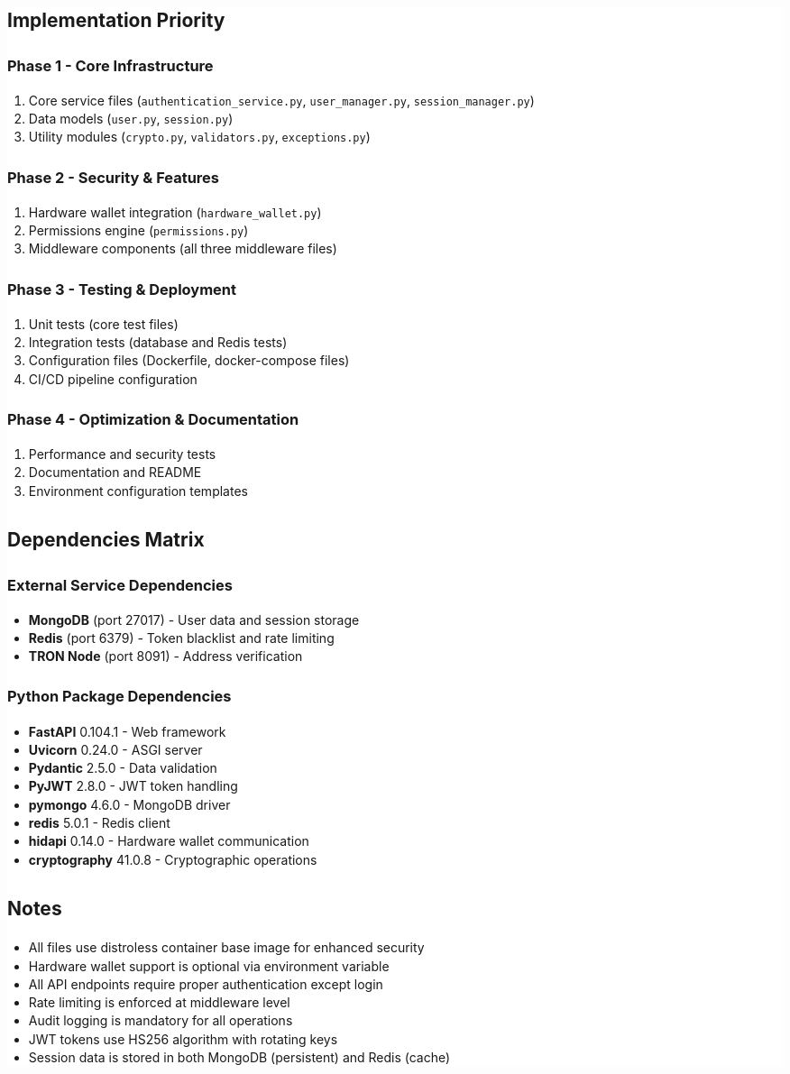 ## Implementation Priority

### Phase 1 - Core Infrastructure
1. Core service files (`authentication_service.py`, `user_manager.py`, `session_manager.py`)
2. Data models (`user.py`, `session.py`)
3. Utility modules (`crypto.py`, `validators.py`, `exceptions.py`)

### Phase 2 - Security & Features
1. Hardware wallet integration (`hardware_wallet.py`)
2. Permissions engine (`permissions.py`)
3. Middleware components (all three middleware files)

### Phase 3 - Testing & Deployment
1. Unit tests (core test files)
2. Integration tests (database and Redis tests)
3. Configuration files (Dockerfile, docker-compose files)
4. CI/CD pipeline configuration

### Phase 4 - Optimization & Documentation
1. Performance and security tests
2. Documentation and README
3. Environment configuration templates

## Dependencies Matrix

### External Service Dependencies
- **MongoDB** (port 27017) - User data and session storage
- **Redis** (port 6379) - Token blacklist and rate limiting
- **TRON Node** (port 8091) - Address verification

### Python Package Dependencies
- **FastAPI** 0.104.1 - Web framework
- **Uvicorn** 0.24.0 - ASGI server
- **Pydantic** 2.5.0 - Data validation
- **PyJWT** 2.8.0 - JWT token handling
- **pymongo** 4.6.0 - MongoDB driver
- **redis** 5.0.1 - Redis client
- **hidapi** 0.14.0 - Hardware wallet communication
- **cryptography** 41.0.8 - Cryptographic operations

## Notes

- All files use distroless container base image for enhanced security
- Hardware wallet support is optional via environment variable
- All API endpoints require proper authentication except login
- Rate limiting is enforced at middleware level
- Audit logging is mandatory for all operations
- JWT tokens use HS256 algorithm with rotating keys
- Session data is stored in both MongoDB (persistent) and Redis (cache)

